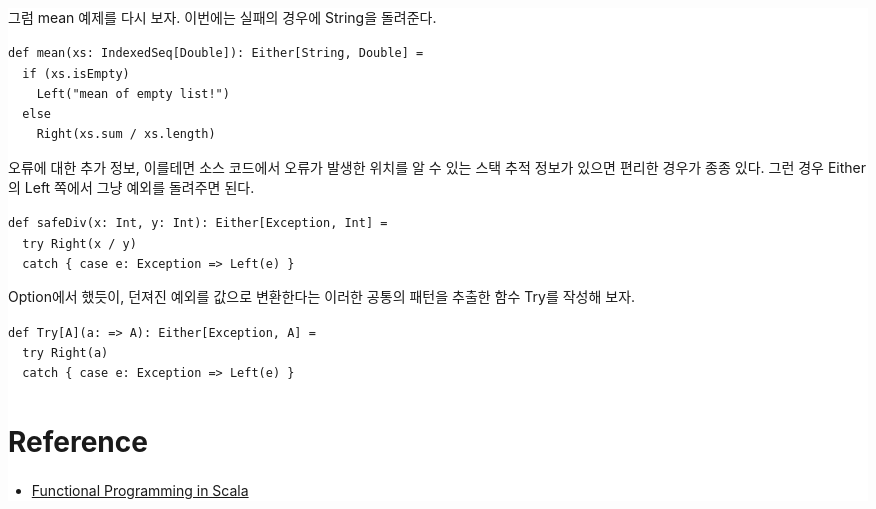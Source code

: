 그럼 mean 예제를 다시 보자. 이번에는 실패의 경우에 String을 돌려준다.

```
def mean(xs: IndexedSeq[Double]): Either[String, Double] =
  if (xs.isEmpty)
    Left("mean of empty list!")
  else
    Right(xs.sum / xs.length)
```

오류에 대한 추가 정보, 이를테면 소스 코드에서 오류가 발생한 위치를 알 수 있는 스택 추적 정보가 있으면 편리한 경우가 종종 있다. 그런 경우 Either의 Left 쪽에서 그냥 예외를 돌려주면 된다.

```
def safeDiv(x: Int, y: Int): Either[Exception, Int] =
  try Right(x / y)
  catch { case e: Exception => Left(e) }
```

Option에서 했듯이, 던져진 예외를 값으로 변환한다는 이러한 공통의 패턴을 추출한 함수 Try를 작성해 보자.

```
def Try[A](a: => A): Either[Exception, A] =
  try Right(a)
  catch { case e: Exception => Left(e) }
```

# Reference
- [Functional Programming in Scala](https://www.manning.com/books/functional-programming-in-scala)
